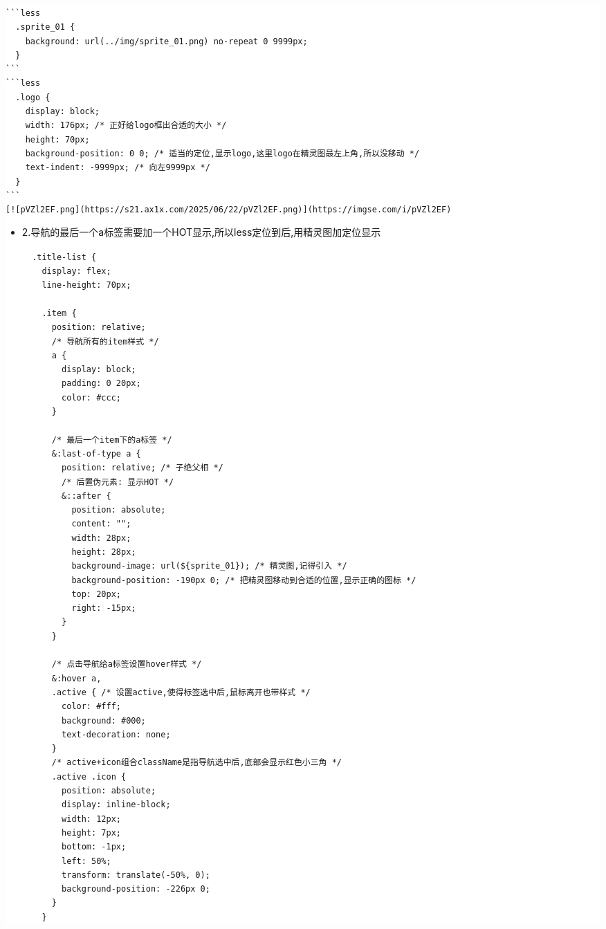     ```less
      .sprite_01 {
        background: url(../img/sprite_01.png) no-repeat 0 9999px;
      }
    ```
    ```less
      .logo {
        display: block;
        width: 176px; /* 正好给logo框出合适的大小 */
        height: 70px;
        background-position: 0 0; /* 适当的定位,显示logo,这里logo在精灵图最左上角,所以没移动 */
        text-indent: -9999px; /* 向左9999px */
      }
    ```
    [![pVZl2EF.png](https://s21.ax1x.com/2025/06/22/pVZl2EF.png)](https://imgse.com/i/pVZl2EF)
  - 2.导航的最后一个a标签需要加一个HOT显示,所以less定位到后,用精灵图加定位显示
    ```less
      .title-list {
        display: flex;
        line-height: 70px;

        .item {
          position: relative;
          /* 导航所有的item样式 */
          a {
            display: block;
            padding: 0 20px;
            color: #ccc;
          }

          /* 最后一个item下的a标签 */
          &:last-of-type a {
            position: relative; /* 子绝父相 */
            /* 后置伪元素: 显示HOT */
            &::after {
              position: absolute;
              content: "";
              width: 28px;
              height: 28px;
              background-image: url(${sprite_01}); /* 精灵图,记得引入 */
              background-position: -190px 0; /* 把精灵图移动到合适的位置,显示正确的图标 */
              top: 20px;
              right: -15px;
            }
          }

          /* 点击导航给a标签设置hover样式 */
          &:hover a,
          .active { /* 设置active,使得标签选中后,鼠标离开也带样式 */
            color: #fff;
            background: #000;
            text-decoration: none;
          }
          /* active+icon组合className是指导航选中后,底部会显示红色小三角 */
          .active .icon {
            position: absolute;
            display: inline-block;
            width: 12px;
            height: 7px;
            bottom: -1px;
            left: 50%;
            transform: translate(-50%, 0);
            background-position: -226px 0;
          }
        }